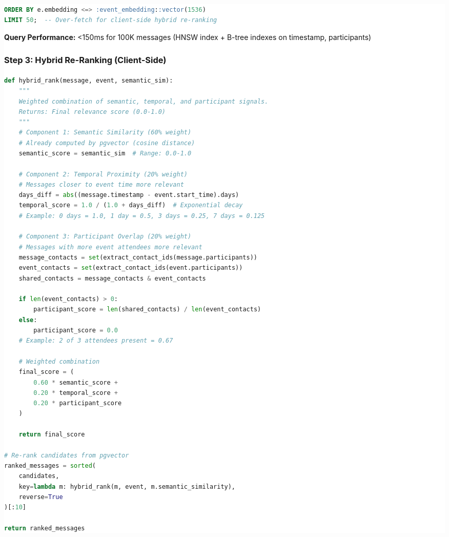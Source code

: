 ```sql
ORDER BY e.embedding <=> :event_embedding::vector(1536)
LIMIT 50;  -- Over-fetch for client-side hybrid re-ranking
```

**Query Performance:** <150ms for 100K messages (HNSW index + B-tree indexes on timestamp, participants)

### Step 3: Hybrid Re-Ranking (Client-Side)

```python
def hybrid_rank(message, event, semantic_sim):
    """
    Weighted combination of semantic, temporal, and participant signals.
    Returns: Final relevance score (0.0-1.0)
    """
    # Component 1: Semantic Similarity (60% weight)
    # Already computed by pgvector (cosine distance)
    semantic_score = semantic_sim  # Range: 0.0-1.0
    
    # Component 2: Temporal Proximity (20% weight)
    # Messages closer to event time more relevant
    days_diff = abs((message.timestamp - event.start_time).days)
    temporal_score = 1.0 / (1.0 + days_diff)  # Exponential decay
    # Example: 0 days = 1.0, 1 day = 0.5, 3 days = 0.25, 7 days = 0.125
    
    # Component 3: Participant Overlap (20% weight)
    # Messages with more event attendees more relevant
    message_contacts = set(extract_contact_ids(message.participants))
    event_contacts = set(extract_contact_ids(event.participants))
    shared_contacts = message_contacts & event_contacts
    
    if len(event_contacts) > 0:
        participant_score = len(shared_contacts) / len(event_contacts)
    else:
        participant_score = 0.0
    # Example: 2 of 3 attendees present = 0.67
    
    # Weighted combination
    final_score = (
        0.60 * semantic_score +
        0.20 * temporal_score +
        0.20 * participant_score
    )
    
    return final_score

# Re-rank candidates from pgvector
ranked_messages = sorted(
    candidates,
    key=lambda m: hybrid_rank(m, event, m.semantic_similarity),
    reverse=True
)[:10]

return ranked_messages
```
